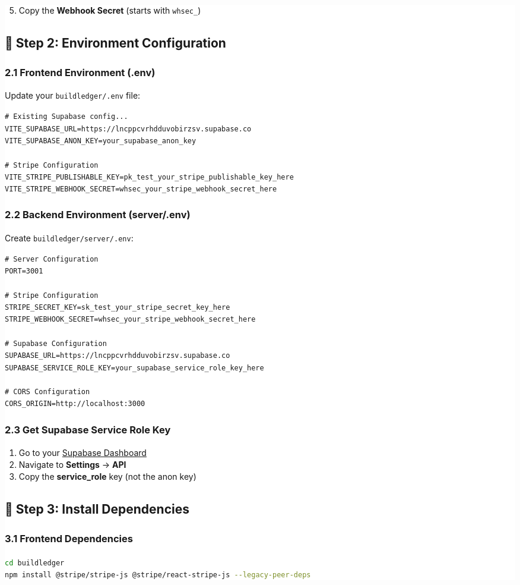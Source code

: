 5. Copy the **Webhook Secret** (starts with `whsec_`)

## 🔧 Step 2: Environment Configuration

### 2.1 Frontend Environment (.env)

Update your `buildledger/.env` file:

```env
# Existing Supabase config...
VITE_SUPABASE_URL=https://lncppcvrhdduvobirzsv.supabase.co
VITE_SUPABASE_ANON_KEY=your_supabase_anon_key

# Stripe Configuration
VITE_STRIPE_PUBLISHABLE_KEY=pk_test_your_stripe_publishable_key_here
VITE_STRIPE_WEBHOOK_SECRET=whsec_your_stripe_webhook_secret_here
```

### 2.2 Backend Environment (server/.env)

Create `buildledger/server/.env`:

```env
# Server Configuration
PORT=3001

# Stripe Configuration
STRIPE_SECRET_KEY=sk_test_your_stripe_secret_key_here
STRIPE_WEBHOOK_SECRET=whsec_your_stripe_webhook_secret_here

# Supabase Configuration
SUPABASE_URL=https://lncppcvrhdduvobirzsv.supabase.co
SUPABASE_SERVICE_ROLE_KEY=your_supabase_service_role_key_here

# CORS Configuration
CORS_ORIGIN=http://localhost:3000
```

### 2.3 Get Supabase Service Role Key

1. Go to your [Supabase Dashboard](https://supabase.com/dashboard)
2. Navigate to **Settings** → **API**
3. Copy the **service_role** key (not the anon key)

## 🔧 Step 3: Install Dependencies

### 3.1 Frontend Dependencies

```bash
cd buildledger
npm install @stripe/stripe-js @stripe/react-stripe-js --legacy-peer-deps
```
